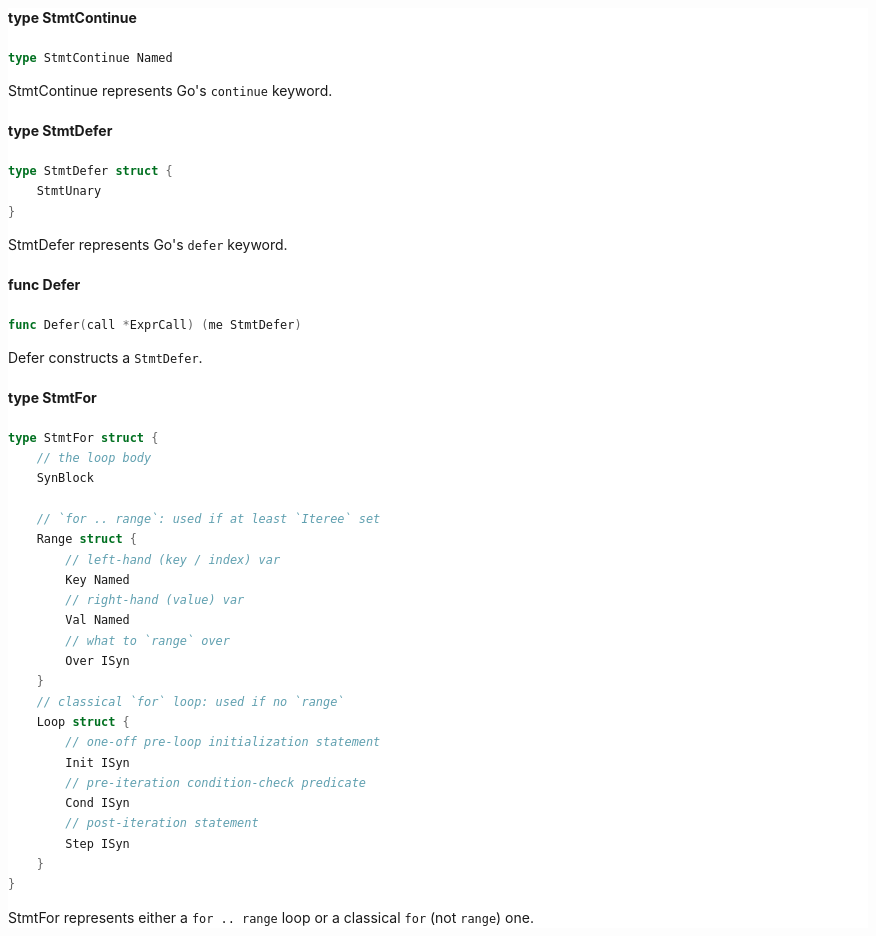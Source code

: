#### type StmtContinue

```go
type StmtContinue Named
```

StmtContinue represents Go's `continue` keyword.

#### type StmtDefer

```go
type StmtDefer struct {
	StmtUnary
}
```

StmtDefer represents Go's `defer` keyword.

#### func  Defer

```go
func Defer(call *ExprCall) (me StmtDefer)
```
Defer constructs a `StmtDefer`.

#### type StmtFor

```go
type StmtFor struct {
	// the loop body
	SynBlock

	// `for .. range`: used if at least `Iteree` set
	Range struct {
		// left-hand (key / index) var
		Key Named
		// right-hand (value) var
		Val Named
		// what to `range` over
		Over ISyn
	}
	// classical `for` loop: used if no `range`
	Loop struct {
		// one-off pre-loop initialization statement
		Init ISyn
		// pre-iteration condition-check predicate
		Cond ISyn
		// post-iteration statement
		Step ISyn
	}
}
```

StmtFor represents either a `for .. range` loop or a classical `for` (not
`range`) one.
